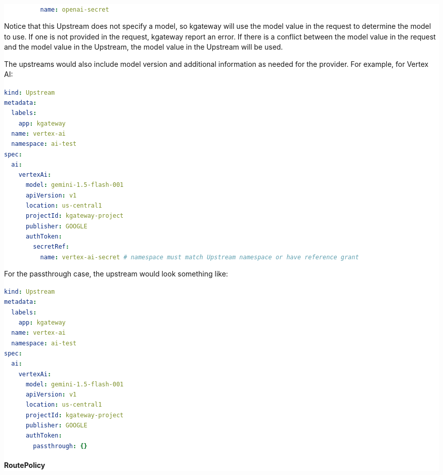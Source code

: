 ```yaml
          name: openai-secret
```

Notice that this Upstream does not specify a model, so kgateway will use the model value in the request to determine 
the model to use. If one is not provided in the request, kgateway report an error. If there is a conflict
between the model value in the request and the model value in the Upstream, the model value in the Upstream will be used.

The upstreams would also include model version and additional information as needed for the provider. For example, for Vertex AI:
```yaml
kind: Upstream
metadata:
  labels:
    app: kgateway
  name: vertex-ai
  namespace: ai-test
spec:
  ai:
    vertexAi:
      model: gemini-1.5-flash-001
      apiVersion: v1
      location: us-central1
      projectId: kgateway-project
      publisher: GOOGLE
      authToken:
        secretRef:
          name: vertex-ai-secret # namespace must match Upstream namespace or have reference grant
```

For the passthrough case, the upstream would look something like:
```yaml
kind: Upstream
metadata:
  labels:
    app: kgateway
  name: vertex-ai
  namespace: ai-test
spec:
  ai:
    vertexAi:
      model: gemini-1.5-flash-001
      apiVersion: v1
      location: us-central1
      projectId: kgateway-project
      publisher: GOOGLE
      authToken:
        passthrough: {}
```

#### RoutePolicy

